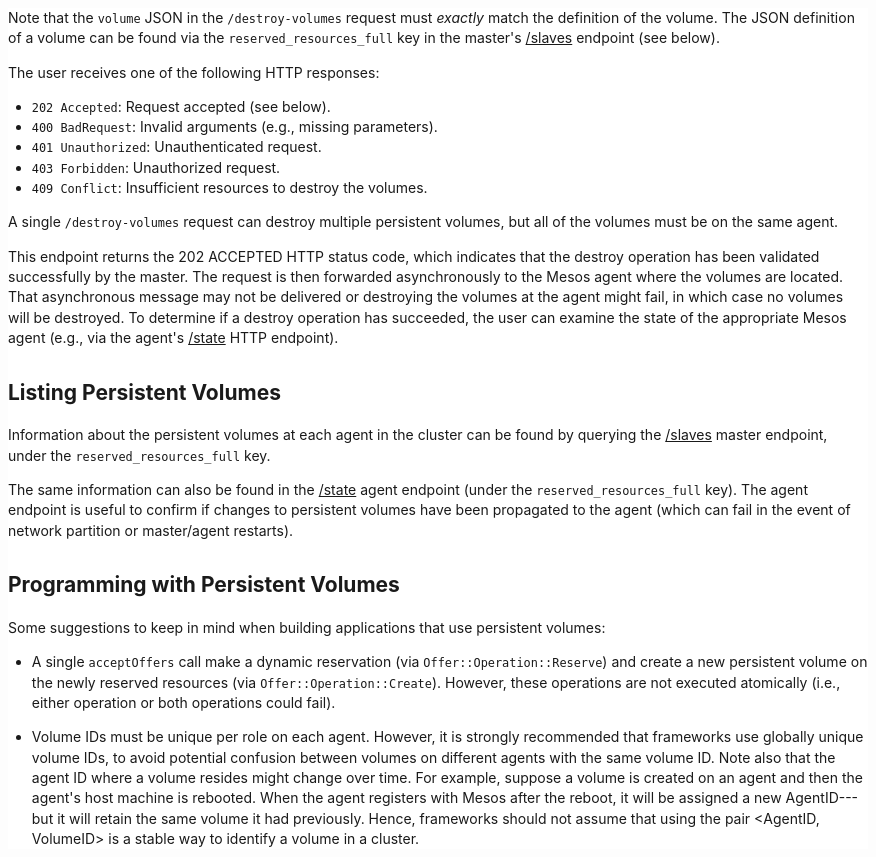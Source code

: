 Note that the `volume` JSON in the `/destroy-volumes` request must
_exactly_ match the definition of the volume. The JSON definition of a
volume can be found via the `reserved_resources_full` key in the
master's [/slaves](endpoints/master/slaves.md) endpoint (see below).

The user receives one of the following HTTP responses:

* `202 Accepted`: Request accepted (see below).
* `400 BadRequest`: Invalid arguments (e.g., missing parameters).
* `401 Unauthorized`: Unauthenticated request.
* `403 Forbidden`: Unauthorized request.
* `409 Conflict`: Insufficient resources to destroy the volumes.

A single `/destroy-volumes` request can destroy multiple persistent volumes, but
all of the volumes must be on the same agent.

This endpoint returns the 202 ACCEPTED HTTP status code, which indicates that
the destroy operation has been validated successfully by the master. The
request is then forwarded asynchronously to the Mesos agent where the
volumes are located. That asynchronous message may not be delivered or
destroying the volumes at the agent might fail, in which case no volumes will
be destroyed. To determine if a destroy operation has succeeded, the user can
examine the state of the appropriate Mesos agent (e.g., via the agent's
[/state](endpoints/slave/state.md) HTTP endpoint).

## Listing Persistent Volumes

Information about the persistent volumes at each agent in the cluster can be
found by querying the [/slaves](endpoints/master/slaves.md) master endpoint,
under the `reserved_resources_full` key.

The same information can also be found in the [/state](endpoints/slave/state.md)
agent endpoint (under the `reserved_resources_full` key). The agent
endpoint is useful to confirm if changes to persistent volumes have been
propagated to the agent (which can fail in the event of network partition or
master/agent restarts).

## Programming with Persistent Volumes

Some suggestions to keep in mind when building applications that use persistent
volumes:

* A single `acceptOffers` call make a dynamic reservation (via
  `Offer::Operation::Reserve`) and create a new persistent volume on the
  newly reserved resources (via `Offer::Operation::Create`). However,
  these operations are not executed atomically (i.e., either operation
  or both operations could fail).

* Volume IDs must be unique per role on each agent. However, it is strongly
  recommended that frameworks use globally unique volume IDs, to avoid potential
  confusion between volumes on different agents with the same volume
  ID. Note also that the agent ID where a volume resides might change over
  time. For example, suppose a volume is created on an agent and then the
  agent's host machine is rebooted. When the agent registers with Mesos after
  the reboot, it will be assigned a new AgentID---but it will retain the same
  volume it had previously. Hence, frameworks should not assume that using the
  pair <AgentID, VolumeID> is a stable way to identify a volume in a cluster.
